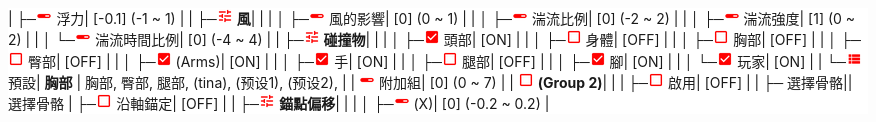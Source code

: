 | ├─<img src="/images/icon/ic_slider.png" alt="slider icon"/> 浮力</nobr>| [-0.1] (-1 ~ 1) | 
| ├─<img src="/images/icon/ic_tune.png" alt="tune icon"/> <b>風</b></nobr>| | 
| │ ├─<img src="/images/icon/ic_slider.png" alt="slider icon"/> 風的影響</nobr>| [0] (0 ~ 1) | 
| │ ├─<img src="/images/icon/ic_slider.png" alt="slider icon"/> 湍流比例</nobr>| [0] (-2 ~ 2) | 
| │ ├─<img src="/images/icon/ic_slider.png" alt="slider icon"/> 湍流強度</nobr>| [1] (0 ~ 2) | 
| │ └─<img src="/images/icon/ic_slider.png" alt="slider icon"/> 湍流時間比例</nobr>| [0] (-4 ~ 4) | 
| ├─<img src="/images/icon/ic_tune.png" alt="tune icon"/> <b>碰撞物</b></nobr>| | 
| │ ├─<img src="/images/icon/ic_check_on.png" alt="check on icon"/> 頭部</nobr>| [ON] | 
| │ ├─<img src="/images/icon/ic_check_off.png" alt="check off icon"/> 身體</nobr>| [OFF] | 
| │ ├─<img src="/images/icon/ic_check_off.png" alt="check off icon"/> 胸部</nobr>| [OFF] | 
| │ ├─<img src="/images/icon/ic_check_off.png" alt="check off icon"/> 臀部</nobr>| [OFF] | 
| │ ├─<img src="/images/icon/ic_check_on.png" alt="check on icon"/> (Arms)</nobr>| [ON] | 
| │ ├─<img src="/images/icon/ic_check_on.png" alt="check on icon"/> 手</nobr>| [ON] | 
| │ ├─<img src="/images/icon/ic_check_off.png" alt="check off icon"/> 腿部</nobr>| [OFF] | 
| │ ├─<img src="/images/icon/ic_check_on.png" alt="check on icon"/> 腳</nobr>| [ON] | 
| │ └─<img src="/images/icon/ic_check_on.png" alt="check on icon"/> 玩家</nobr>| [ON] | 
| └─<img src="/images/icon/ic_list.png" alt="list icon"/> 預設</nobr>| **胸部** | 胸部, 臀部, 腿部, (tina), (预设1), (预设2),  |
| <img src="/images/icon/ic_slider.png" alt="slider icon"/> 附加組</nobr>| [0] (0 ~ 7) | 
| <img src="/images/icon/ic_check_off.png" alt="check off icon"/> <b>(Group 2)</b></nobr>| | 
| ├─<img src="/images/icon/ic_check_off.png" alt="check off icon"/> 啟用</nobr>| [OFF] | 
| ├─ 選擇骨骼</nobr>|| 選擇骨骼
| ├─<img src="/images/icon/ic_check_off.png" alt="check off icon"/> 沿軸錨定</nobr>| [OFF] | 
| ├─<img src="/images/icon/ic_tune.png" alt="tune icon"/> <b>錨點偏移</b></nobr>| | 
| │ ├─<img src="/images/icon/ic_slider.png" alt="slider icon"/> (X)</nobr>| [0] (-0.2 ~ 0.2) | 